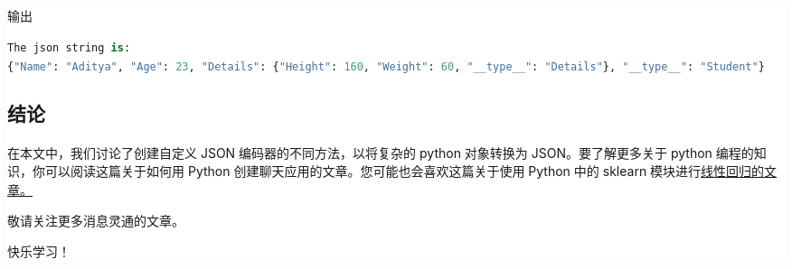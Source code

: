 输出

```py
The json string is:
{"Name": "Aditya", "Age": 23, "Details": {"Height": 160, "Weight": 60, "__type__": "Details"}, "__type__": "Student"}
```

## 结论

在本文中，我们讨论了创建自定义 JSON 编码器的不同方法，以将复杂的 python 对象转换为 JSON。要了解更多关于 python 编程的知识，你可以阅读这篇关于如何用 Python 创建聊天应用的文章。您可能也会喜欢这篇关于使用 Python 中的 sklearn 模块进行[线性回归的文章。](https://codinginfinite.com/linear-regression-using-sklearn-in-python/)

敬请关注更多消息灵通的文章。

快乐学习！